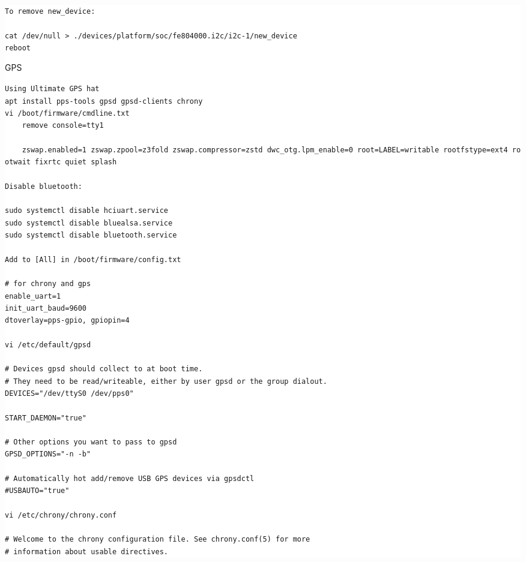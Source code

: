     To remove new_device:

    cat /dev/null > ./devices/platform/soc/fe804000.i2c/i2c-1/new_device
    reboot

GPS

    Using Ultimate GPS hat
    apt install pps-tools gpsd gpsd-clients chrony
    vi /boot/firmware/cmdline.txt
        remove console=tty1

        zswap.enabled=1 zswap.zpool=z3fold zswap.compressor=zstd dwc_otg.lpm_enable=0 root=LABEL=writable rootfstype=ext4 rootwait fixrtc quiet splash

    Disable bluetooth:

    sudo systemctl disable hciuart.service
    sudo systemctl disable bluealsa.service
    sudo systemctl disable bluetooth.service

    Add to [All] in /boot/firmware/config.txt

    # for chrony and gps
    enable_uart=1
    init_uart_baud=9600
    dtoverlay=pps-gpio, gpiopin=4

    vi /etc/default/gpsd

    # Devices gpsd should collect to at boot time.
    # They need to be read/writeable, either by user gpsd or the group dialout.
    DEVICES="/dev/ttyS0 /dev/pps0"

    START_DAEMON="true"

    # Other options you want to pass to gpsd
    GPSD_OPTIONS="-n -b"

    # Automatically hot add/remove USB GPS devices via gpsdctl
    #USBAUTO="true"

    vi /etc/chrony/chrony.conf

    # Welcome to the chrony configuration file. See chrony.conf(5) for more
    # information about usable directives.
